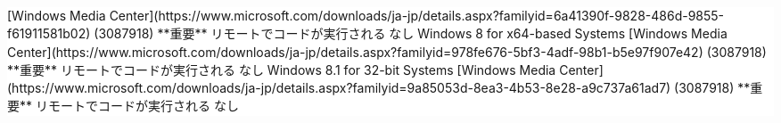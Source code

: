 </td>
<td style="border:1px solid black;">
[Windows Media Center](https://www.microsoft.com/downloads/ja-jp/details.aspx?familyid=6a41390f-9828-486d-9855-f61911581b02)  
(3087918)

</td>
<td style="border:1px solid black;">
**重要**  
リモートでコードが実行される

</td>
<td style="border:1px solid black;">
なし

</td>
</tr>
<tr>
<td style="border:1px solid black;">
Windows 8 for x64-based Systems

</td>
<td style="border:1px solid black;">
[Windows Media Center](https://www.microsoft.com/downloads/ja-jp/details.aspx?familyid=978fe676-5bf3-4adf-98b1-b5e97f907e42)  
(3087918)

</td>
<td style="border:1px solid black;">
**重要**  
リモートでコードが実行される

</td>
<td style="border:1px solid black;">
なし

</td>
</tr>
<tr>
<td style="border:1px solid black;">
Windows 8.1 for 32-bit Systems

</td>
<td style="border:1px solid black;">
[Windows Media Center](https://www.microsoft.com/downloads/ja-jp/details.aspx?familyid=9a85053d-8ea3-4b53-8e28-a9c737a61ad7)  
(3087918)

</td>
<td style="border:1px solid black;">
**重要**  
リモートでコードが実行される

</td>
<td style="border:1px solid black;">
なし
